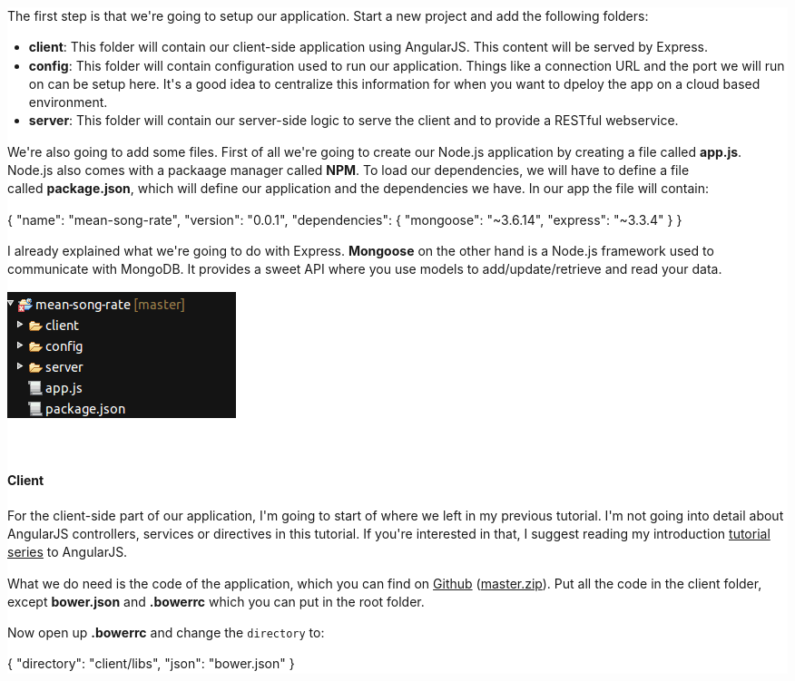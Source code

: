 The first step is that we're going to setup our application. Start a new project and add the following folders:

- **client**: This folder will contain our client-side application using AngularJS. This content will be served by Express.
- **config**: This folder will contain configuration used to run our application. Things like a connection URL and the port we will run on can be setup here. It's a good idea to centralize this information for when you want to dpeloy the app on a cloud based environment.
- **server**: This folder will contain our server-side logic to serve the client and to provide a RESTful webservice.

We're also going to add some files. First of all we're going to create our Node.js application by creating a file called **app.js**. Node.js also comes with a packaage manager called **NPM**. To load our dependencies, we will have to define a file called **package.json**, which will define our application and the dependencies we have. In our app the file will contain:

{
  "name": "mean-song-rate",
  "version": "0.0.1",
  "dependencies": {
    "mongoose": "~3.6.14",
    "express": "~3.3.4"
  }
}

I already explained what we're going to do with Express. **Mongoose** on the other hand is a Node.js framework used to communicate with MongoDB. It provides a sweet API where you use models to add/update/retrieve and read your data.

[![project-setup](images/project-setup.png)](https://wordpress.g00glen00b.be/wp-content/uploads/2014/05/project-setup.png)

 

#### Client

For the client-side part of our application, I'm going to start of where we left in my previous tutorial. I'm not going into detail about AngularJS controllers, services or directives in this tutorial. If you're interested in that, I suggest reading my introduction [tutorial series](http://wordpress.g00glen00b.be/introduction-angularjs/ "Introduction to AngularJS") to AngularJS.

What we do need is the code of the application, which you can find on [Github](https://github.com/song-rate-mvc/angular-song-rate) ([master.zip](https://github.com/song-rate-mvc/angular-song-rate/archive/master.zip)). Put all the code in the client folder, except **bower.json** and **.bowerrc** which you can put in the root folder.

Now open up **.bowerrc** and change the `directory` to:

{
  "directory": "client/libs",
  "json": "bower.json"
}
